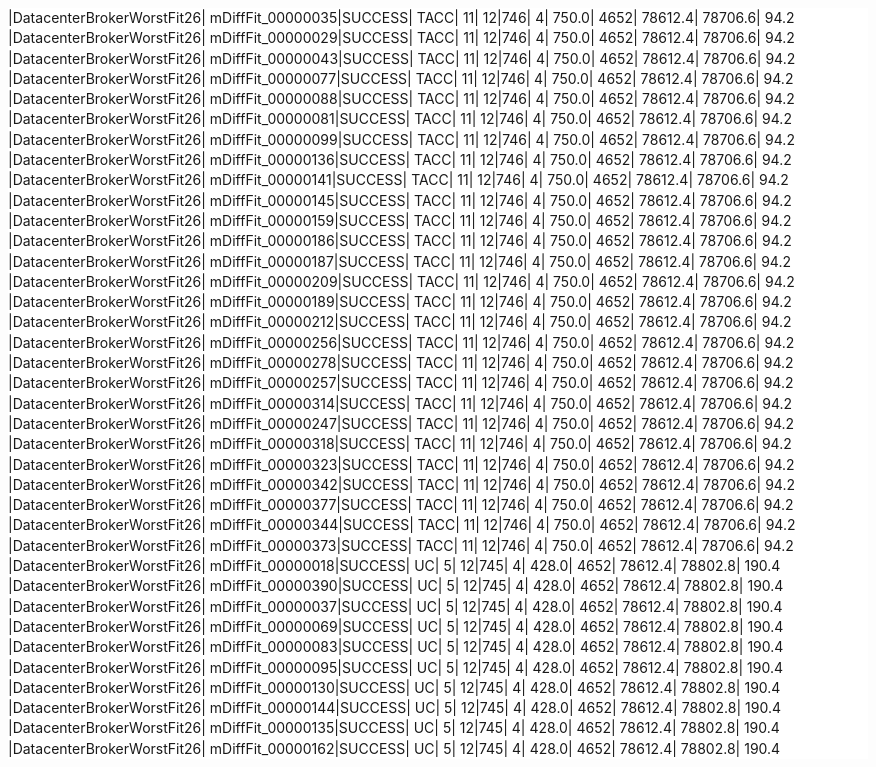 |DatacenterBrokerWorstFit26|     mDiffFit_00000035|SUCCESS|  TACC|  11|       12|746|        4|     750.0|       4652|  78612.4|   78706.6|    94.2
|DatacenterBrokerWorstFit26|     mDiffFit_00000029|SUCCESS|  TACC|  11|       12|746|        4|     750.0|       4652|  78612.4|   78706.6|    94.2
|DatacenterBrokerWorstFit26|     mDiffFit_00000043|SUCCESS|  TACC|  11|       12|746|        4|     750.0|       4652|  78612.4|   78706.6|    94.2
|DatacenterBrokerWorstFit26|     mDiffFit_00000077|SUCCESS|  TACC|  11|       12|746|        4|     750.0|       4652|  78612.4|   78706.6|    94.2
|DatacenterBrokerWorstFit26|     mDiffFit_00000088|SUCCESS|  TACC|  11|       12|746|        4|     750.0|       4652|  78612.4|   78706.6|    94.2
|DatacenterBrokerWorstFit26|     mDiffFit_00000081|SUCCESS|  TACC|  11|       12|746|        4|     750.0|       4652|  78612.4|   78706.6|    94.2
|DatacenterBrokerWorstFit26|     mDiffFit_00000099|SUCCESS|  TACC|  11|       12|746|        4|     750.0|       4652|  78612.4|   78706.6|    94.2
|DatacenterBrokerWorstFit26|     mDiffFit_00000136|SUCCESS|  TACC|  11|       12|746|        4|     750.0|       4652|  78612.4|   78706.6|    94.2
|DatacenterBrokerWorstFit26|     mDiffFit_00000141|SUCCESS|  TACC|  11|       12|746|        4|     750.0|       4652|  78612.4|   78706.6|    94.2
|DatacenterBrokerWorstFit26|     mDiffFit_00000145|SUCCESS|  TACC|  11|       12|746|        4|     750.0|       4652|  78612.4|   78706.6|    94.2
|DatacenterBrokerWorstFit26|     mDiffFit_00000159|SUCCESS|  TACC|  11|       12|746|        4|     750.0|       4652|  78612.4|   78706.6|    94.2
|DatacenterBrokerWorstFit26|     mDiffFit_00000186|SUCCESS|  TACC|  11|       12|746|        4|     750.0|       4652|  78612.4|   78706.6|    94.2
|DatacenterBrokerWorstFit26|     mDiffFit_00000187|SUCCESS|  TACC|  11|       12|746|        4|     750.0|       4652|  78612.4|   78706.6|    94.2
|DatacenterBrokerWorstFit26|     mDiffFit_00000209|SUCCESS|  TACC|  11|       12|746|        4|     750.0|       4652|  78612.4|   78706.6|    94.2
|DatacenterBrokerWorstFit26|     mDiffFit_00000189|SUCCESS|  TACC|  11|       12|746|        4|     750.0|       4652|  78612.4|   78706.6|    94.2
|DatacenterBrokerWorstFit26|     mDiffFit_00000212|SUCCESS|  TACC|  11|       12|746|        4|     750.0|       4652|  78612.4|   78706.6|    94.2
|DatacenterBrokerWorstFit26|     mDiffFit_00000256|SUCCESS|  TACC|  11|       12|746|        4|     750.0|       4652|  78612.4|   78706.6|    94.2
|DatacenterBrokerWorstFit26|     mDiffFit_00000278|SUCCESS|  TACC|  11|       12|746|        4|     750.0|       4652|  78612.4|   78706.6|    94.2
|DatacenterBrokerWorstFit26|     mDiffFit_00000257|SUCCESS|  TACC|  11|       12|746|        4|     750.0|       4652|  78612.4|   78706.6|    94.2
|DatacenterBrokerWorstFit26|     mDiffFit_00000314|SUCCESS|  TACC|  11|       12|746|        4|     750.0|       4652|  78612.4|   78706.6|    94.2
|DatacenterBrokerWorstFit26|     mDiffFit_00000247|SUCCESS|  TACC|  11|       12|746|        4|     750.0|       4652|  78612.4|   78706.6|    94.2
|DatacenterBrokerWorstFit26|     mDiffFit_00000318|SUCCESS|  TACC|  11|       12|746|        4|     750.0|       4652|  78612.4|   78706.6|    94.2
|DatacenterBrokerWorstFit26|     mDiffFit_00000323|SUCCESS|  TACC|  11|       12|746|        4|     750.0|       4652|  78612.4|   78706.6|    94.2
|DatacenterBrokerWorstFit26|     mDiffFit_00000342|SUCCESS|  TACC|  11|       12|746|        4|     750.0|       4652|  78612.4|   78706.6|    94.2
|DatacenterBrokerWorstFit26|     mDiffFit_00000377|SUCCESS|  TACC|  11|       12|746|        4|     750.0|       4652|  78612.4|   78706.6|    94.2
|DatacenterBrokerWorstFit26|     mDiffFit_00000344|SUCCESS|  TACC|  11|       12|746|        4|     750.0|       4652|  78612.4|   78706.6|    94.2
|DatacenterBrokerWorstFit26|     mDiffFit_00000373|SUCCESS|  TACC|  11|       12|746|        4|     750.0|       4652|  78612.4|   78706.6|    94.2
|DatacenterBrokerWorstFit26|     mDiffFit_00000018|SUCCESS|    UC|   5|       12|745|        4|     428.0|       4652|  78612.4|   78802.8|   190.4
|DatacenterBrokerWorstFit26|     mDiffFit_00000390|SUCCESS|    UC|   5|       12|745|        4|     428.0|       4652|  78612.4|   78802.8|   190.4
|DatacenterBrokerWorstFit26|     mDiffFit_00000037|SUCCESS|    UC|   5|       12|745|        4|     428.0|       4652|  78612.4|   78802.8|   190.4
|DatacenterBrokerWorstFit26|     mDiffFit_00000069|SUCCESS|    UC|   5|       12|745|        4|     428.0|       4652|  78612.4|   78802.8|   190.4
|DatacenterBrokerWorstFit26|     mDiffFit_00000083|SUCCESS|    UC|   5|       12|745|        4|     428.0|       4652|  78612.4|   78802.8|   190.4
|DatacenterBrokerWorstFit26|     mDiffFit_00000095|SUCCESS|    UC|   5|       12|745|        4|     428.0|       4652|  78612.4|   78802.8|   190.4
|DatacenterBrokerWorstFit26|     mDiffFit_00000130|SUCCESS|    UC|   5|       12|745|        4|     428.0|       4652|  78612.4|   78802.8|   190.4
|DatacenterBrokerWorstFit26|     mDiffFit_00000144|SUCCESS|    UC|   5|       12|745|        4|     428.0|       4652|  78612.4|   78802.8|   190.4
|DatacenterBrokerWorstFit26|     mDiffFit_00000135|SUCCESS|    UC|   5|       12|745|        4|     428.0|       4652|  78612.4|   78802.8|   190.4
|DatacenterBrokerWorstFit26|     mDiffFit_00000162|SUCCESS|    UC|   5|       12|745|        4|     428.0|       4652|  78612.4|   78802.8|   190.4
